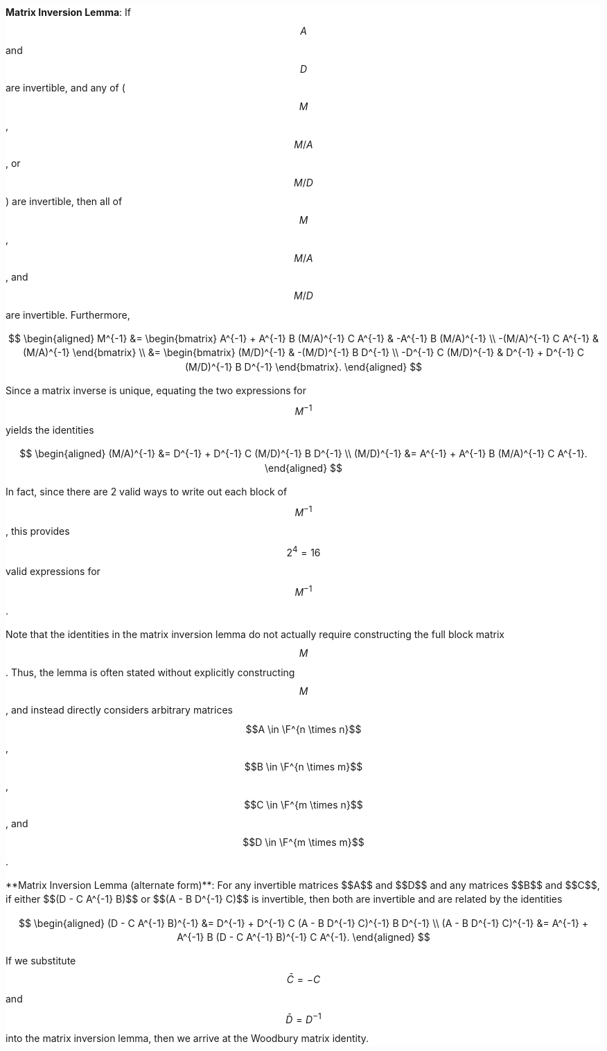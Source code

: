 **Matrix Inversion Lemma**: If $$A$$ and $$D$$ are invertible, and any of ($$M$$, $$M/A$$, or $$M/D$$) are invertible, then all of $$M$$, $$M/A$$, and $$M/D$$ are invertible. Furthermore,

$$
\begin{aligned}
    M^{-1}
    &= \begin{bmatrix}
        A^{-1} + A^{-1} B (M/A)^{-1} C A^{-1}  &  -A^{-1} B (M/A)^{-1} \\
        -(M/A)^{-1} C A^{-1}                   &  (M/A)^{-1}
       \end{bmatrix}
    \\
    &= \begin{bmatrix}
        (M/D)^{-1}            &  -(M/D)^{-1} B D^{-1} \\
        -D^{-1} C (M/D)^{-1}  &  D^{-1} + D^{-1} C (M/D)^{-1} B D^{-1}
       \end{bmatrix}.
\end{aligned}
$$

Since a matrix inverse is unique, equating the two expressions for $$M^{-1}$$ yields the identities

$$
\begin{aligned}
    (M/A)^{-1} &= D^{-1} + D^{-1} C (M/D)^{-1} B D^{-1} \\
    (M/D)^{-1} &= A^{-1} + A^{-1} B (M/A)^{-1} C A^{-1}.
\end{aligned}
$$

</section>

In fact, since there are 2 valid ways to write out each block of $$M^{-1}$$, this provides $$2^4 = 16$$ valid expressions for $$M^{-1}$$.

Note that the identities in the matrix inversion lemma do not actually require constructing the full block matrix $$M$$. Thus, the lemma is often stated without explicitly constructing $$M$$, and instead directly considers arbitrary matrices $$A \in \F^{n \times n}$$, $$B \in \F^{n \times m}$$, $$C \in \F^{m \times n}$$, and $$D \in \F^{m \times m}$$.

<section class="callout" markdown="block">
**Matrix Inversion Lemma (alternate form)**: For any invertible matrices $$A$$ and $$D$$ and any matrices $$B$$ and $$C$$, if either $$(D - C A^{-1} B)$$ or $$(A - B D^{-1} C)$$ is invertible, then both are invertible and are related by the identities

$$
\begin{aligned}
    (D - C A^{-1} B)^{-1} &= D^{-1} + D^{-1} C (A - B D^{-1} C)^{-1} B D^{-1} \\
    (A - B D^{-1} C)^{-1} &= A^{-1} + A^{-1} B (D - C A^{-1} B)^{-1} C A^{-1}.
\end{aligned}
$$

</section>

If we substitute $$\bar{C} = -C$$ and $$\bar{D} = D^{-1}$$ into the matrix inversion lemma, then we arrive at the Woodbury matrix identity.

<section class="callout" markdown="block">
